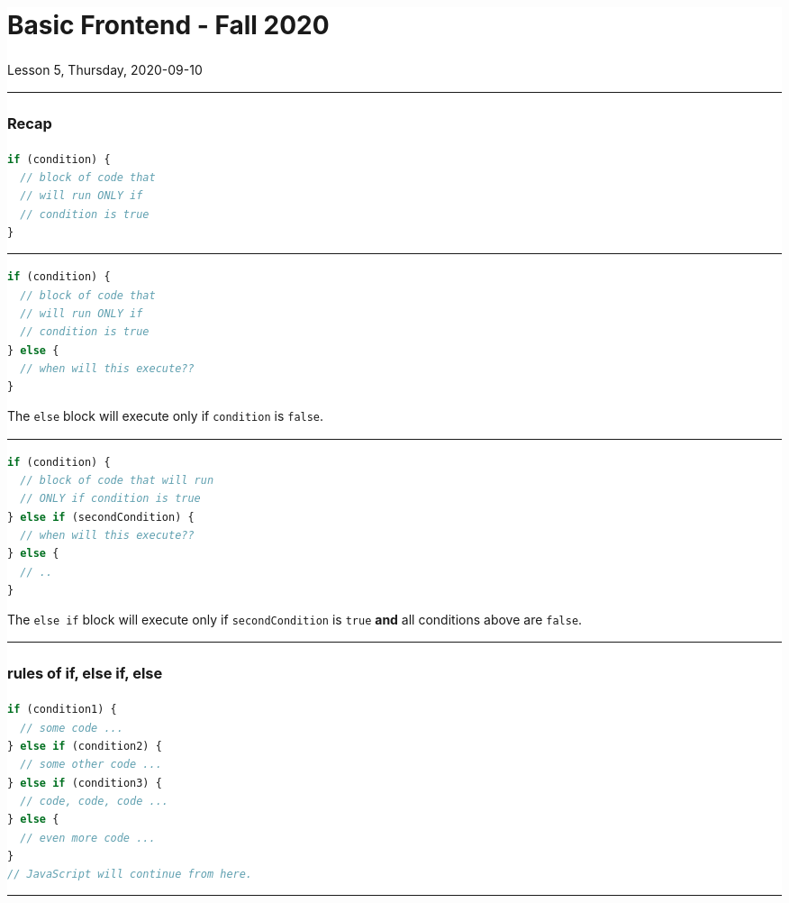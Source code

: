 

# Basic Frontend - Fall 2020

Lesson 5, Thursday, 2020-09-10

---

### Recap

```js
if (condition) {
  // block of code that
  // will run ONLY if
  // condition is true
}
```

---

```js
if (condition) {
  // block of code that
  // will run ONLY if
  // condition is true
} else {
  // when will this execute??
}
```


The `else` block will execute only if `condition` is `false`.


---

```js
if (condition) {
  // block of code that will run
  // ONLY if condition is true
} else if (secondCondition) {
  // when will this execute??
} else {
  // ..
}
```

The `else if` block will execute only if `secondCondition` is `true` **and** all conditions above are `false`.


---

### rules of if, else if, else

```js
if (condition1) {
  // some code ...
} else if (condition2) {
  // some other code ...
} else if (condition3) {
  // code, code, code ...
} else {
  // even more code ...
}
// JavaScript will continue from here.
```

---
